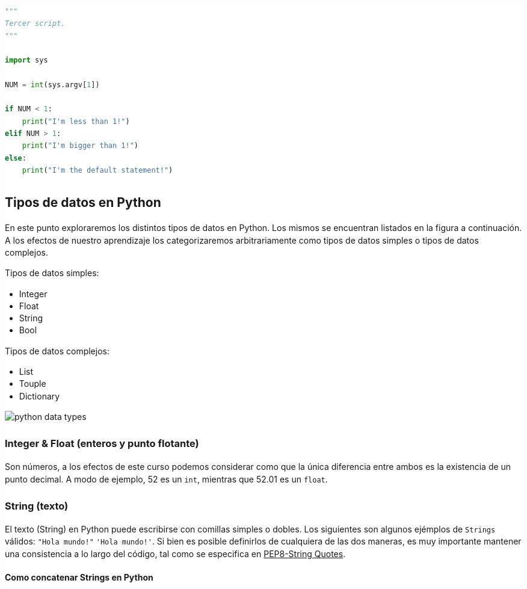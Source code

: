 ```python
"""
Tercer script.
"""

import sys

NUM = int(sys.argv[1])

if NUM < 1:
    print("I'm less than 1!")
elif NUM > 1:
    print("I'm bigger than 1!")
else:
    print("I'm the default statement!")
```

## Tipos de datos en Python

En este punto exploraremos los distintos tipos de datos en Python. Los mismos se encuentran listados en la figura a continuación.
A los efectos de nuestro aprendizaje los categorizaremos arbitrariamente como tipos de datos simples o tipos de datos complejos.

Tipos de datos simples:

- Integer
- Float
- String
- Bool

Tipos de datos complejos:

- List
- Touple
- Dictionary

![python data types](https://learninglabs.cisco.com/posts/files/00-prep-04-python-primer2/assets/images/python-datatypes.png)

### Integer & Float (enteros y punto flotante)

Son números, a los efectos de este curso podemos considerar como que la única diferencia entre ambos es la existencia de un punto decimal. A modo de ejemplo, 52 es un `int`, mientras que 52.01 es un `float`.

### String (texto)

El texto (String) en Python puede escribirse con comillas simples o dobles. Los siguientes son algunos ejémplos de `Strings` válidos: `"Hola mundo!"` `'Hola mundo!'`. Si bien es posible definirlos de cualquiera de las dos maneras, es muy importante mantener una consistencia a lo largo del código, tal como se especifica en [PEP8-String Quotes](https://www.python.org/dev/peps/pep-0008/?#string-quotes).

#### Como concatenar Strings en Python
